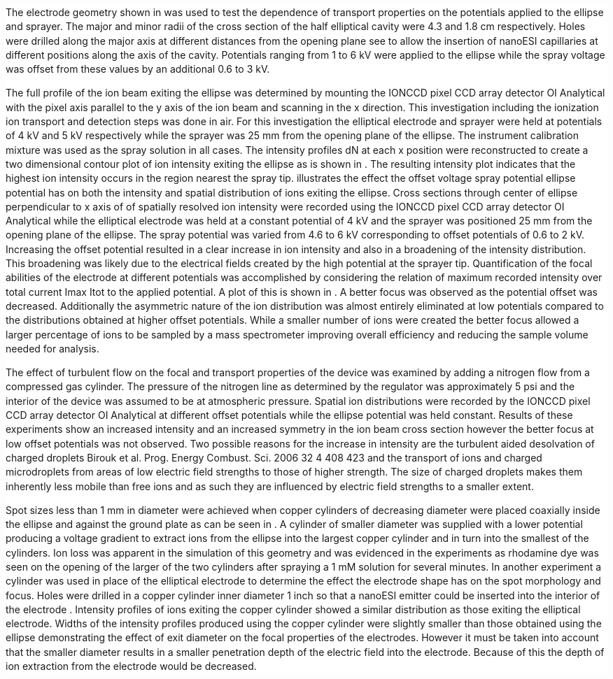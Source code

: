 The electrode geometry shown in was used to test the dependence of transport properties on the potentials applied to the ellipse and sprayer. The major and minor radii of the cross section of the half elliptical cavity were 4.3 and 1.8 cm respectively. Holes were drilled along the major axis at different distances from the opening plane see to allow the insertion of nanoESI capillaries at different positions along the axis of the cavity. Potentials ranging from 1 to 6 kV were applied to the ellipse while the spray voltage was offset from these values by an additional 0.6 to 3 kV.

The full profile of the ion beam exiting the ellipse was determined by mounting the IONCCD pixel CCD array detector OI Analytical with the pixel axis parallel to the y axis of the ion beam and scanning in the x direction. This investigation including the ionization ion transport and detection steps was done in air. For this investigation the elliptical electrode and sprayer were held at potentials of 4 kV and 5 kV respectively while the sprayer was 25 mm from the opening plane of the ellipse. The instrument calibration mixture was used as the spray solution in all cases. The intensity profiles dN at each x position were reconstructed to create a two dimensional contour plot of ion intensity exiting the ellipse as is shown in . The resulting intensity plot indicates that the highest ion intensity occurs in the region nearest the spray tip. illustrates the effect the offset voltage spray potential ellipse potential has on both the intensity and spatial distribution of ions exiting the ellipse. Cross sections through center of ellipse perpendicular to x axis of of spatially resolved ion intensity were recorded using the IONCCD pixel CCD array detector OI Analytical while the elliptical electrode was held at a constant potential of 4 kV and the sprayer was positioned 25 mm from the opening plane of the ellipse. The spray potential was varied from 4.6 to 6 kV corresponding to offset potentials of 0.6 to 2 kV. Increasing the offset potential resulted in a clear increase in ion intensity and also in a broadening of the intensity distribution. This broadening was likely due to the electrical fields created by the high potential at the sprayer tip. Quantification of the focal abilities of the electrode at different potentials was accomplished by considering the relation of maximum recorded intensity over total current Imax Itot to the applied potential. A plot of this is shown in . A better focus was observed as the potential offset was decreased. Additionally the asymmetric nature of the ion distribution was almost entirely eliminated at low potentials compared to the distributions obtained at higher offset potentials. While a smaller number of ions were created the better focus allowed a larger percentage of ions to be sampled by a mass spectrometer improving overall efficiency and reducing the sample volume needed for analysis.

The effect of turbulent flow on the focal and transport properties of the device was examined by adding a nitrogen flow from a compressed gas cylinder. The pressure of the nitrogen line as determined by the regulator was approximately 5 psi and the interior of the device was assumed to be at atmospheric pressure. Spatial ion distributions were recorded by the IONCCD pixel CCD array detector OI Analytical at different offset potentials while the ellipse potential was held constant. Results of these experiments show an increased intensity and an increased symmetry in the ion beam cross section however the better focus at low offset potentials was not observed. Two possible reasons for the increase in intensity are the turbulent aided desolvation of charged droplets Birouk et al. Prog. Energy Combust. Sci. 2006 32 4 408 423 and the transport of ions and charged microdroplets from areas of low electric field strengths to those of higher strength. The size of charged droplets makes them inherently less mobile than free ions and as such they are influenced by electric field strengths to a smaller extent.

Spot sizes less than 1 mm in diameter were achieved when copper cylinders of decreasing diameter were placed coaxially inside the ellipse and against the ground plate as can be seen in . A cylinder of smaller diameter was supplied with a lower potential producing a voltage gradient to extract ions from the ellipse into the largest copper cylinder and in turn into the smallest of the cylinders. Ion loss was apparent in the simulation of this geometry and was evidenced in the experiments as rhodamine dye was seen on the opening of the larger of the two cylinders after spraying a 1 mM solution for several minutes. In another experiment a cylinder was used in place of the elliptical electrode to determine the effect the electrode shape has on the spot morphology and focus. Holes were drilled in a copper cylinder inner diameter 1 inch so that a nanoESI emitter could be inserted into the interior of the electrode . Intensity profiles of ions exiting the copper cylinder showed a similar distribution as those exiting the elliptical electrode. Widths of the intensity profiles produced using the copper cylinder were slightly smaller than those obtained using the ellipse demonstrating the effect of exit diameter on the focal properties of the electrodes. However it must be taken into account that the smaller diameter results in a smaller penetration depth of the electric field into the electrode. Because of this the depth of ion extraction from the electrode would be decreased.

